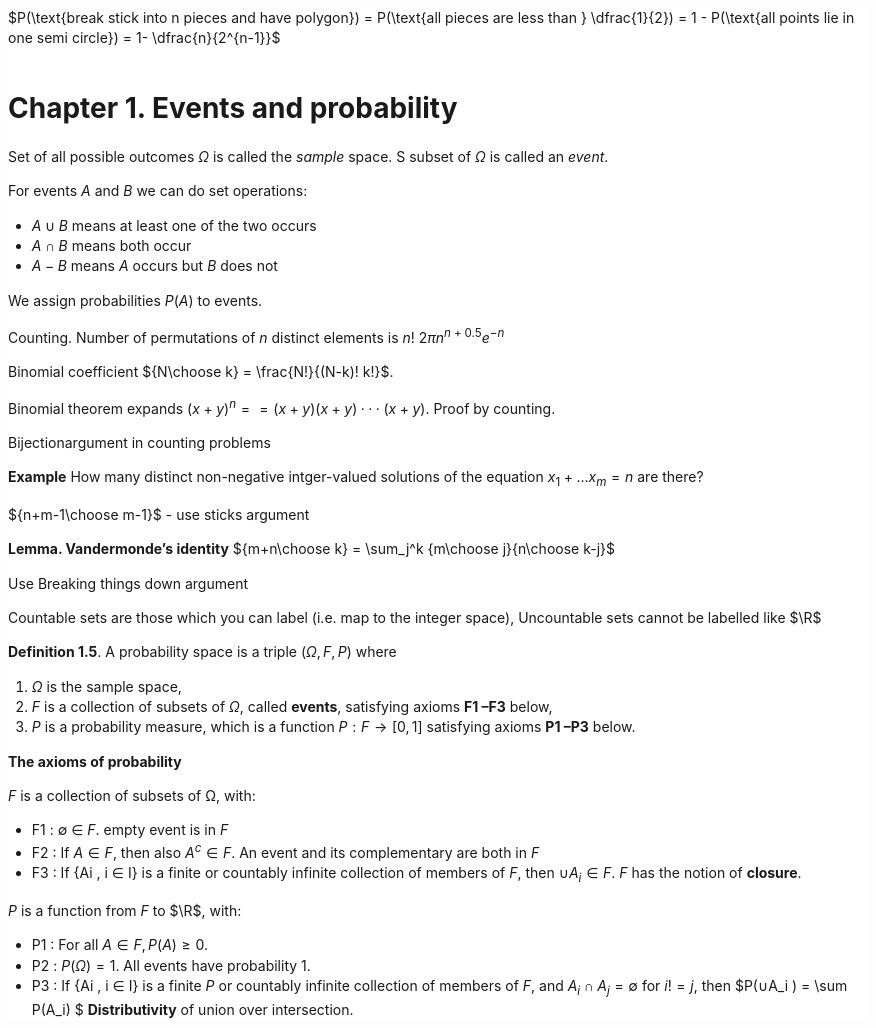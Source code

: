 $P(\text{break stick into n pieces and have polygon}) = P(\text{all pieces are less than } \dfrac{1}{2}) = 1 - P(\text{all points lie in one semi circle}) = 1- \dfrac{n}{2^{n-1}}$

# Chapter 1. Events and probability

 Set of all possible outcomes $\Omega$ is called the *sample* space. S subset of $\Omega$ is called an *event*. 

 For events $A$ and $B$ we can do set operations:
 - $A ∪ B$ means at least one of the two occurs
 - $A ∩ B$ means both occur
 - $A - B$ means $A$ occurs but $B$ does not

 We assign probabilities $P(A)$ to events.

 Counting. Number of permutations of $n$ distinct elements is $n! ~ 2π n^{n+ 0.5} e^{−n}$ 

Binomial coefficient ${N\choose k} = \frac{N!}{(N-k)! k!}$.

Binomial theorem expands $(x+y)^n = = (x + y)(x + y) · · · (x + y)$. Proof by counting.

Bijectionargument in counting problems

**Example**
How many distinct non-negative intger-valued solutions of the equation $x_1 +... x_m = n$ are there?

${n+m-1\choose m-1}$ - use sticks argument


**Lemma. Vandermonde’s identity** ${m+n\choose k} = \sum_j^k {m\choose j}{n\choose k-j}$

Use Breaking things down argument

Countable sets are those which you can label (i.e. map to the integer space), Uncountable sets cannot be labelled like $\R$

**Definition 1.5**. A probability space is a triple $(Ω, F, P)$ where
1. $Ω$ is the sample space,
2. $F$ is a collection of subsets of $Ω$, called **events**, satisfying axioms **F1 –F3** below,
3. $P$ is a probability measure, which is a function $P : F → [0, 1]$ satisfying axioms **P1 –P3** below.


**The axioms of probability**

$F$ is a collection of subsets of Ω, with:
- F1 : ∅ ∈ $F$. empty event is in $F$
- F2 : If $A ∈ F$, then also $A^{c} ∈ F$. An event and its complementary are both in $F$
- F3 : If {Ai , i ∈ I} is a finite or countably infinite collection of members of $F$, then $∪A_i ∈ F$. $F$ has the notion of **closure**.

$P$ is a function from $F$ to $\R$, with:
- P1 : For all $A ∈ F, P(A) ≥ 0$.
- P2 : $P(Ω) = 1$. All events have probability 1.
- P3 : If {Ai , i ∈ I} is a finite $P$ or countably infinite collection of members of $F$, and $A_i ∩ A_j = ∅$ for $i != j$, then $P(∪A_i ) = \sum P(A_i) $ **Distributivity** of union over intersection.
